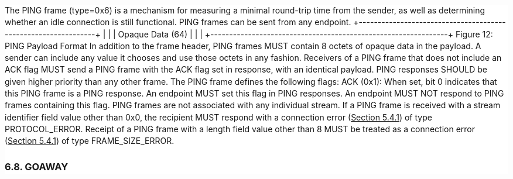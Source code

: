 The PING frame (type=0x6) is a mechanism for measuring a minimal round-trip time from the sender, as well as determining whether an idle connection is still functional. PING frames can be sent from any endpoint. +---------------------------------------------------------------+ | | | Opaque Data (64) | | | +---------------------------------------------------------------+ Figure 12: PING Payload Format In addition to the frame header, PING frames MUST contain 8 octets of opaque data in the payload. A sender can include any value it chooses and use those octets in any fashion. Receivers of a PING frame that does not include an ACK flag MUST send a PING frame with the ACK flag set in response, with an identical payload. PING responses SHOULD be given higher priority than any other frame. The PING frame defines the following flags: ACK (0x1): When set, bit 0 indicates that this PING frame is a PING response. An endpoint MUST set this flag in PING responses. An endpoint MUST NOT respond to PING frames containing this flag. PING frames are not associated with any individual stream. If a PING frame is received with a stream identifier field value other than 0x0, the recipient MUST respond with a connection error ([Section 5.4.1](#section-5.4.1)) of type PROTOCOL\_ERROR. Receipt of a PING frame with a length field value other than 8 MUST be treated as a connection error ([Section 5.4.1](#section-5.4.1)) of type FRAME\_SIZE\_ERROR.

### 6.8. GOAWAY
